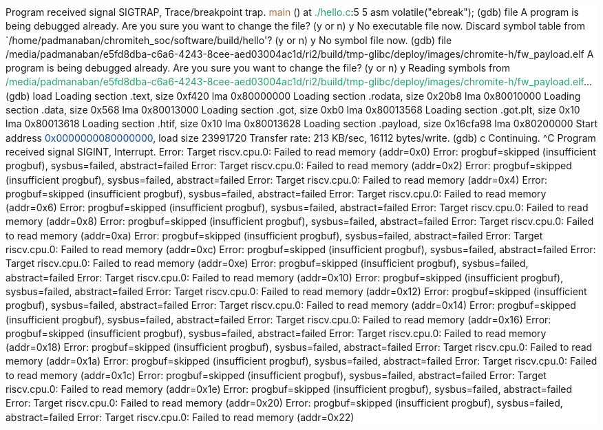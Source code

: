 Program received signal SIGTRAP, Trace/breakpoint trap.
<font color="#A2734C">main</font> () at <font color="#26A269">./hello.c</font>:5
5	    asm volatile(&quot;ebreak&quot;);
(gdb) file
A program is being debugged already.
Are you sure you want to change the file? (y or n) y
No executable file now.
Discard symbol table from `/home/padmanaban/chromiteh_soc/software/build/hello&apos;? (y or n) y
No symbol file now.
(gdb) file /media/padmanaban/e5fd8dba-c6a6-4243-8cee-aed03004ac1d/ri2/build/tmp-glibc/deploy/images/chromite-h/fw_payload.elf
A program is being debugged already.
Are you sure you want to change the file? (y or n) y
Reading symbols from <font color="#26A269">/media/padmanaban/e5fd8dba-c6a6-4243-8cee-aed03004ac1d/ri2/build/tmp-glibc/deploy/images/chromite-h/fw_payload.elf</font>...
(gdb) load
Loading section .text, size 0xf420 lma 0x80000000
Loading section .rodata, size 0x20b8 lma 0x80010000
Loading section .data, size 0x568 lma 0x80013000
Loading section .got, size 0xb0 lma 0x80013568
Loading section .got.plt, size 0x10 lma 0x80013618
Loading section .htif, size 0x10 lma 0x80013628
Loading section .payload, size 0x16cfa98 lma 0x80200000
Start address <font color="#12488B">0x0000000080000000</font>, load size 23991720
Transfer rate: 213 KB/sec, 16112 bytes/write.
(gdb) c
Continuing.
^C
Program received signal SIGINT, Interrupt.
Error: Target riscv.cpu.0: Failed to read memory (addr=0x0)
Error:   progbuf=skipped (insufficient progbuf), sysbus=failed, abstract=failed
Error: Target riscv.cpu.0: Failed to read memory (addr=0x2)
Error:   progbuf=skipped (insufficient progbuf), sysbus=failed, abstract=failed
Error: Target riscv.cpu.0: Failed to read memory (addr=0x4)
Error:   progbuf=skipped (insufficient progbuf), sysbus=failed, abstract=failed
Error: Target riscv.cpu.0: Failed to read memory (addr=0x6)
Error:   progbuf=skipped (insufficient progbuf), sysbus=failed, abstract=failed
Error: Target riscv.cpu.0: Failed to read memory (addr=0x8)
Error:   progbuf=skipped (insufficient progbuf), sysbus=failed, abstract=failed
Error: Target riscv.cpu.0: Failed to read memory (addr=0xa)
Error:   progbuf=skipped (insufficient progbuf), sysbus=failed, abstract=failed
Error: Target riscv.cpu.0: Failed to read memory (addr=0xc)
Error:   progbuf=skipped (insufficient progbuf), sysbus=failed, abstract=failed
Error: Target riscv.cpu.0: Failed to read memory (addr=0xe)
Error:   progbuf=skipped (insufficient progbuf), sysbus=failed, abstract=failed
Error: Target riscv.cpu.0: Failed to read memory (addr=0x10)
Error:   progbuf=skipped (insufficient progbuf), sysbus=failed, abstract=failed
Error: Target riscv.cpu.0: Failed to read memory (addr=0x12)
Error:   progbuf=skipped (insufficient progbuf), sysbus=failed, abstract=failed
Error: Target riscv.cpu.0: Failed to read memory (addr=0x14)
Error:   progbuf=skipped (insufficient progbuf), sysbus=failed, abstract=failed
Error: Target riscv.cpu.0: Failed to read memory (addr=0x16)
Error:   progbuf=skipped (insufficient progbuf), sysbus=failed, abstract=failed
Error: Target riscv.cpu.0: Failed to read memory (addr=0x18)
Error:   progbuf=skipped (insufficient progbuf), sysbus=failed, abstract=failed
Error: Target riscv.cpu.0: Failed to read memory (addr=0x1a)
Error:   progbuf=skipped (insufficient progbuf), sysbus=failed, abstract=failed
Error: Target riscv.cpu.0: Failed to read memory (addr=0x1c)
Error:   progbuf=skipped (insufficient progbuf), sysbus=failed, abstract=failed
Error: Target riscv.cpu.0: Failed to read memory (addr=0x1e)
Error:   progbuf=skipped (insufficient progbuf), sysbus=failed, abstract=failed
Error: Target riscv.cpu.0: Failed to read memory (addr=0x20)
Error:   progbuf=skipped (insufficient progbuf), sysbus=failed, abstract=failed
Error: Target riscv.cpu.0: Failed to read memory (addr=0x22)